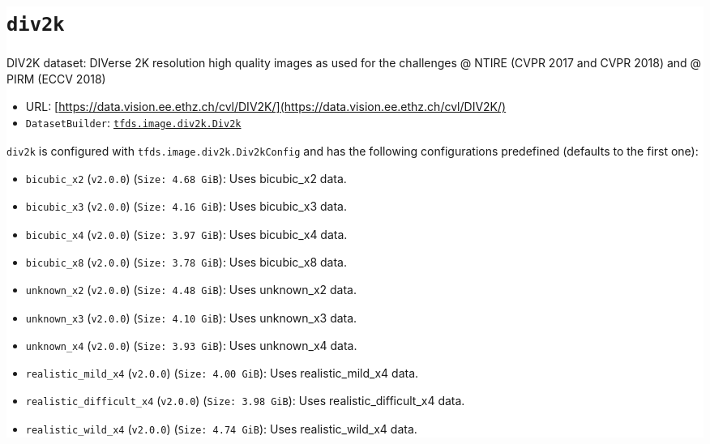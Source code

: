 <div itemscope itemtype="http://schema.org/Dataset">
  <div itemscope itemprop="includedInDataCatalog" itemtype="http://schema.org/DataCatalog">
    <meta itemprop="name" content="TensorFlow Datasets" />
  </div>

  <meta itemprop="name" content="div2k" />
  <meta itemprop="description" content="&#10;DIV2K dataset: DIVerse 2K resolution high quality images as used for the challenges @ NTIRE (CVPR 2017 and CVPR 2018) and @ PIRM (ECCV 2018)&#10;&#10;&#10;To use this dataset:&#10;&#10;```python&#10;import tensorflow_datasets as tfds&#10;&#10;ds = tfds.load(&#x27;div2k&#x27;, split=&#x27;train&#x27;)&#10;for ex in ds.take(4):&#10;  print(ex)&#10;```&#10;&#10;See [the guide](https://www.tensorflow.org/datasets/overview) for more&#10;informations on [tensorflow_datasets](https://www.tensorflow.org/datasets).&#10;&#10;" />
  <meta itemprop="url" content="https://www.tensorflow.org/datasets/catalog/div2k" />
  <meta itemprop="sameAs" content="https://data.vision.ee.ethz.ch/cvl/DIV2K/" />
  <meta itemprop="citation" content="@InProceedings{Ignatov_2018_ECCV_Workshops,&#10;author = {Ignatov, Andrey and Timofte, Radu and others},&#10;title = {PIRM challenge on perceptual image enhancement on smartphones: report},&#10;booktitle = {European Conference on Computer Vision (ECCV) Workshops},&#10;url = &quot;http://www.vision.ee.ethz.ch/~timofter/publications/Agustsson-CVPRW-2017.pdf&quot;,&#10;month = {January},&#10;year = {2019}&#10;}&#10;" />
</div>

# `div2k`

DIV2K dataset: DIVerse 2K resolution high quality images as used for the
challenges @ NTIRE (CVPR 2017 and CVPR 2018) and @ PIRM (ECCV 2018)

*   URL:
    [https://data.vision.ee.ethz.ch/cvl/DIV2K/](https://data.vision.ee.ethz.ch/cvl/DIV2K/)
*   `DatasetBuilder`:
    [`tfds.image.div2k.Div2k`](https://github.com/tensorflow/datasets/tree/master/tensorflow_datasets/image/div2k.py)

`div2k` is configured with `tfds.image.div2k.Div2kConfig` and has the following
configurations predefined (defaults to the first one):

*   `bicubic_x2` (`v2.0.0`) (`Size: 4.68 GiB`): Uses bicubic_x2 data.

*   `bicubic_x3` (`v2.0.0`) (`Size: 4.16 GiB`): Uses bicubic_x3 data.

*   `bicubic_x4` (`v2.0.0`) (`Size: 3.97 GiB`): Uses bicubic_x4 data.

*   `bicubic_x8` (`v2.0.0`) (`Size: 3.78 GiB`): Uses bicubic_x8 data.

*   `unknown_x2` (`v2.0.0`) (`Size: 4.48 GiB`): Uses unknown_x2 data.

*   `unknown_x3` (`v2.0.0`) (`Size: 4.10 GiB`): Uses unknown_x3 data.

*   `unknown_x4` (`v2.0.0`) (`Size: 3.93 GiB`): Uses unknown_x4 data.

*   `realistic_mild_x4` (`v2.0.0`) (`Size: 4.00 GiB`): Uses realistic_mild_x4
    data.

*   `realistic_difficult_x4` (`v2.0.0`) (`Size: 3.98 GiB`): Uses
    realistic_difficult_x4 data.

*   `realistic_wild_x4` (`v2.0.0`) (`Size: 4.74 GiB`): Uses realistic_wild_x4
    data.
